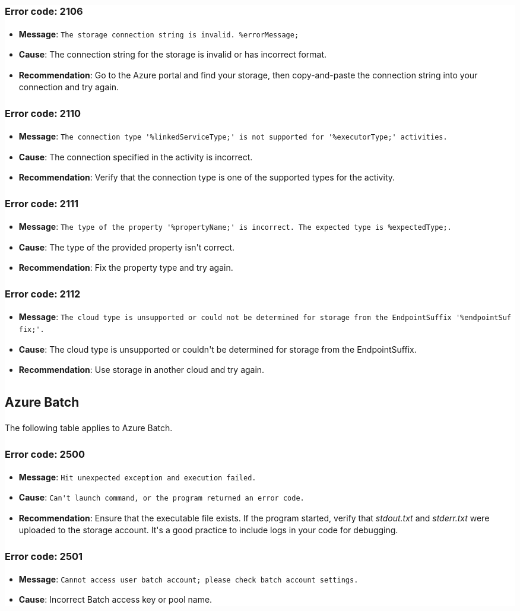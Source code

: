 ### Error code: 2106

- **Message**: `The storage connection string is invalid. %errorMessage;`

- **Cause**: The connection string for the storage is invalid or has incorrect format.

- **Recommendation**: Go to the Azure portal and find your storage, then copy-and-paste the connection string into your connection and try again.

### Error code: 2110

- **Message**: `The connection type '%linkedServiceType;' is not supported for '%executorType;' activities.`

- **Cause**: The connection specified in the activity is incorrect.

- **Recommendation**: Verify that the connection type is one of the supported types for the activity.

### Error code: 2111

- **Message**: `The type of the property '%propertyName;' is incorrect. The expected type is %expectedType;.`

- **Cause**: The type of the provided property isn't correct.

- **Recommendation**: Fix the property type and try again.

### Error code: 2112

- **Message**: `The cloud type is unsupported or could not be determined for storage from the EndpointSuffix '%endpointSuffix;'.`

- **Cause**: The cloud type is unsupported or couldn't be determined for storage from the EndpointSuffix.

- **Recommendation**: Use storage in another cloud and try again.

## Azure Batch

The following table applies to Azure Batch.
 
### Error code: 2500

- **Message**: `Hit unexpected exception and execution failed.`

- **Cause**: `Can't launch command, or the program returned an error code.`

- **Recommendation**: Ensure that the executable file exists. If the program started, verify that *stdout.txt* and *stderr.txt* were uploaded to the storage account. It's a good practice to include logs in your code for debugging.

### Error code: 2501

- **Message**: `Cannot access user batch account; please check batch account settings.`

- **Cause**: Incorrect Batch access key or pool name.
